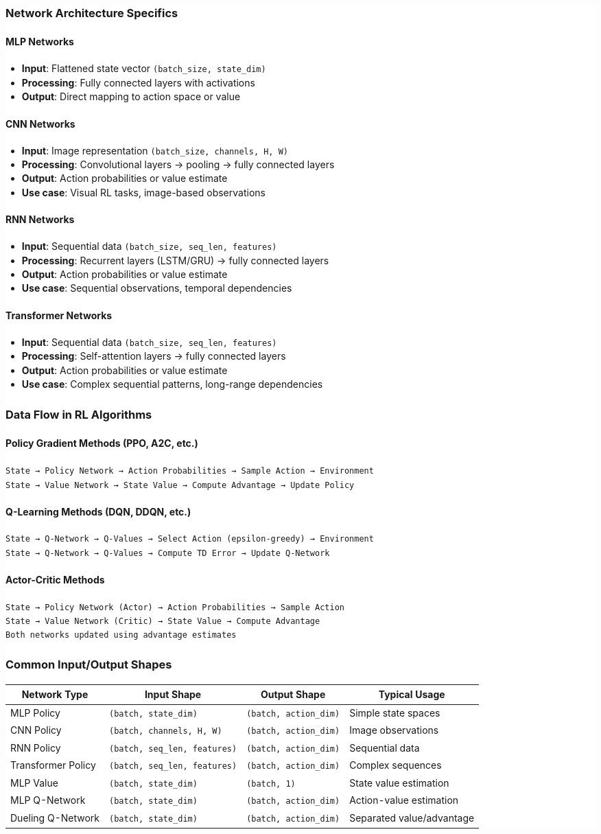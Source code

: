 ### Network Architecture Specifics

#### MLP Networks
- **Input**: Flattened state vector `(batch_size, state_dim)`
- **Processing**: Fully connected layers with activations
- **Output**: Direct mapping to action space or value

#### CNN Networks
- **Input**: Image representation `(batch_size, channels, H, W)`
- **Processing**: Convolutional layers → pooling → fully connected layers
- **Output**: Action probabilities or value estimate
- **Use case**: Visual RL tasks, image-based observations

#### RNN Networks
- **Input**: Sequential data `(batch_size, seq_len, features)`
- **Processing**: Recurrent layers (LSTM/GRU) → fully connected layers
- **Output**: Action probabilities or value estimate
- **Use case**: Sequential observations, temporal dependencies

#### Transformer Networks
- **Input**: Sequential data `(batch_size, seq_len, features)`
- **Processing**: Self-attention layers → fully connected layers
- **Output**: Action probabilities or value estimate
- **Use case**: Complex sequential patterns, long-range dependencies

### Data Flow in RL Algorithms

#### Policy Gradient Methods (PPO, A2C, etc.)
```
State → Policy Network → Action Probabilities → Sample Action → Environment
State → Value Network → State Value → Compute Advantage → Update Policy
```

#### Q-Learning Methods (DQN, DDQN, etc.)
```
State → Q-Network → Q-Values → Select Action (epsilon-greedy) → Environment
State → Q-Network → Q-Values → Compute TD Error → Update Q-Network
```

#### Actor-Critic Methods
```
State → Policy Network (Actor) → Action Probabilities → Sample Action
State → Value Network (Critic) → State Value → Compute Advantage
Both networks updated using advantage estimates
```

### Common Input/Output Shapes

| Network Type | Input Shape | Output Shape | Typical Usage |
|--------------|-------------|--------------|---------------|
| MLP Policy | `(batch, state_dim)` | `(batch, action_dim)` | Simple state spaces |
| CNN Policy | `(batch, channels, H, W)` | `(batch, action_dim)` | Image observations |
| RNN Policy | `(batch, seq_len, features)` | `(batch, action_dim)` | Sequential data |
| Transformer Policy | `(batch, seq_len, features)` | `(batch, action_dim)` | Complex sequences |
| MLP Value | `(batch, state_dim)` | `(batch, 1)` | State value estimation |
| MLP Q-Network | `(batch, state_dim)` | `(batch, action_dim)` | Action-value estimation |
| Dueling Q-Network | `(batch, state_dim)` | `(batch, action_dim)` | Separated value/advantage |

